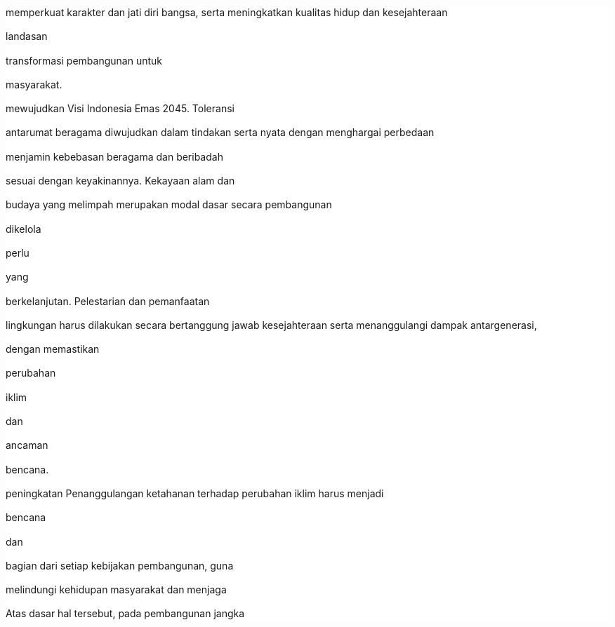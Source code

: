 memperkuat karakter dan jati diri bangsa, serta
meningkatkan kualitas hidup dan kesejahteraan

landasan

transformasi pembangunan untuk

masyarakat.

mewujudkan Visi Indonesia Emas 2045. Toleransi

antarumat beragama diwujudkan dalam tindakan
serta
nyata dengan menghargai perbedaan

menjamin kebebasan beragama dan beribadah

sesuai dengan keyakinannya. Kekayaan alam dan

budaya yang melimpah merupakan modal dasar
secara
pembangunan

dikelola

perlu

yang

berkelanjutan. Pelestarian dan pemanfaatan

lingkungan harus dilakukan secara bertanggung
jawab
kesejahteraan
serta menanggulangi dampak
antargenerasi,

dengan memastikan

perubahan

iklim

dan

ancaman

bencana.

peningkatan
Penanggulangan
ketahanan terhadap perubahan iklim harus menjadi

bencana

dan

bagian dari setiap kebijakan pembangunan, guna

melindungi kehidupan masyarakat dan menjaga

Atas dasar hal tersebut, pada pembangunan jangka
